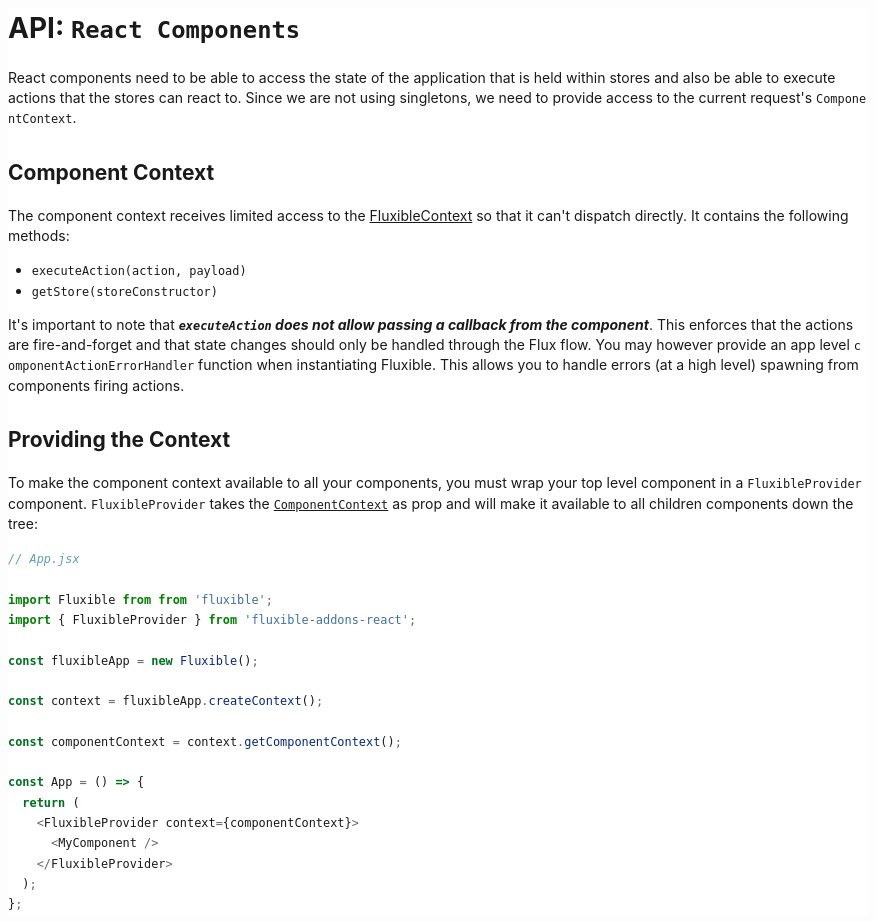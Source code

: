 # API: `React Components`

React components need to be able to access the state of the
application that is held within stores and also be able to execute
actions that the stores can react to. Since we are not using
singletons, we need to provide access to the current request's
`ComponentContext`.

## Component Context

The component context receives limited access to the
[FluxibleContext](FluxibleContext.md) so that it can't dispatch
directly. It contains the following methods:

 * `executeAction(action, payload)`
 * `getStore(storeConstructor)`

It's important to note that ***`executeAction` does not allow passing
a callback from the component***. This enforces that the actions are
fire-and-forget and that state changes should only be handled through
the Flux flow. You may however provide an app level
`componentActionErrorHandler` function when instantiating
Fluxible. This allows you to handle errors (at a high level) spawning
from components firing actions.

## Providing the Context

To make the component context available to all your components, you
must wrap your top level component in a `FluxibleProvider`
component. `FluxibleProvider` takes the
[`ComponentContext`](#component-context) as prop and will make it
available to all children components down the tree:

```js
// App.jsx

import Fluxible from from 'fluxible';
import { FluxibleProvider } from 'fluxible-addons-react';

const fluxibleApp = new Fluxible();

const context = fluxibleApp.createContext();

const componentContext = context.getComponentContext();

const App = () => {
  return (
    <FluxibleProvider context={componentContext}>
      <MyComponent />
    </FluxibleProvider>
  );
};
```
